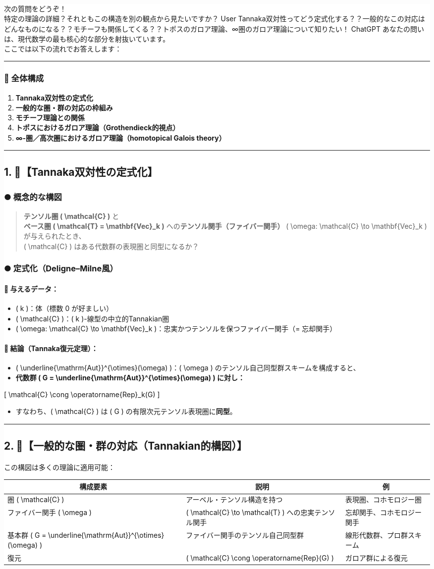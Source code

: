 
次の質問をどうぞ！  
特定の理論の詳細？それともこの構造を別の観点から見たいですか？
User
Tannaka双対性ってどう定式化する？？一般的なこの対応はどんなものになる？？モチーフも関係してくる？？トポスのガロア理論、∞圏のガロア理論について知りたい！
ChatGPT
あなたの問いは、現代数学の最も核心的な部分を射抜いています。  
ここでは以下の流れでお答えします：

---

### 🧭 全体構成
1. **Tannaka双対性の定式化**
2. **一般的な圏・群の対応の枠組み**
3. **モチーフ理論との関係**
4. **トポスにおけるガロア理論（Grothendieck的視点）**
5. **∞-圏／高次圏におけるガロア理論（homotopical Galois theory）**

---

## 1. 🧠【Tannaka双対性の定式化】

### ● 概念的な構図

> **テンソル圏 \( \mathcal{C} \)** と  
> **ベース圏 \( \mathcal{T} = \mathbf{Vec}_k \)** への**テンソル関手（ファイバー関手）** \( \omega: \mathcal{C} \to \mathbf{Vec}_k \) が与えられたとき、  
> \( \mathcal{C} \) はある代数群の表現圏と同型になるか？

### ● 定式化（Deligne–Milne風）

#### 🧩 与えるデータ：
- \( k \)：体（標数 0 が好ましい）
- \( \mathcal{C} \)：\( k \)-線型の中立的Tannakian圏
- \( \omega: \mathcal{C} \to \mathbf{Vec}_k \)：忠実かつテンソルを保つファイバー関手（= 忘却関手）

#### 📐 結論（Tannaka復元定理）：
- \( \underline{\mathrm{Aut}}^{\otimes}(\omega) \)：\( \omega \) のテンソル自己同型群スキームを構成すると、
- **代数群 \( G = \underline{\mathrm{Aut}}^{\otimes}(\omega) \) に対し：**

\[
\mathcal{C} \cong \operatorname{Rep}_k(G)
\]

- すなわち、\( \mathcal{C} \) は \( G \) の有限次元テンソル表現圏に**同型**。

---

## 2. 🔁【一般的な圏・群の対応（Tannakian的構図）】

この構図は多くの理論に適用可能：

| 構成要素 | 説明 | 例 |
|----------|------|----|
| 圏 \( \mathcal{C} \) | アーベル・テンソル構造を持つ | 表現圏、コホモロジー圏 |
| ファイバー関手 \( \omega \) | \( \mathcal{C} \to \mathcal{T} \) への忠実テンソル関手 | 忘却関手、コホモロジー関手 |
| 基本群 \( G = \underline{\mathrm{Aut}}^{\otimes}(\omega) \) | ファイバー関手のテンソル自己同型群 | 線形代数群、プロ群スキーム |
| 復元 | \( \mathcal{C} \cong \operatorname{Rep}(G) \) | ガロア群による復元 |
